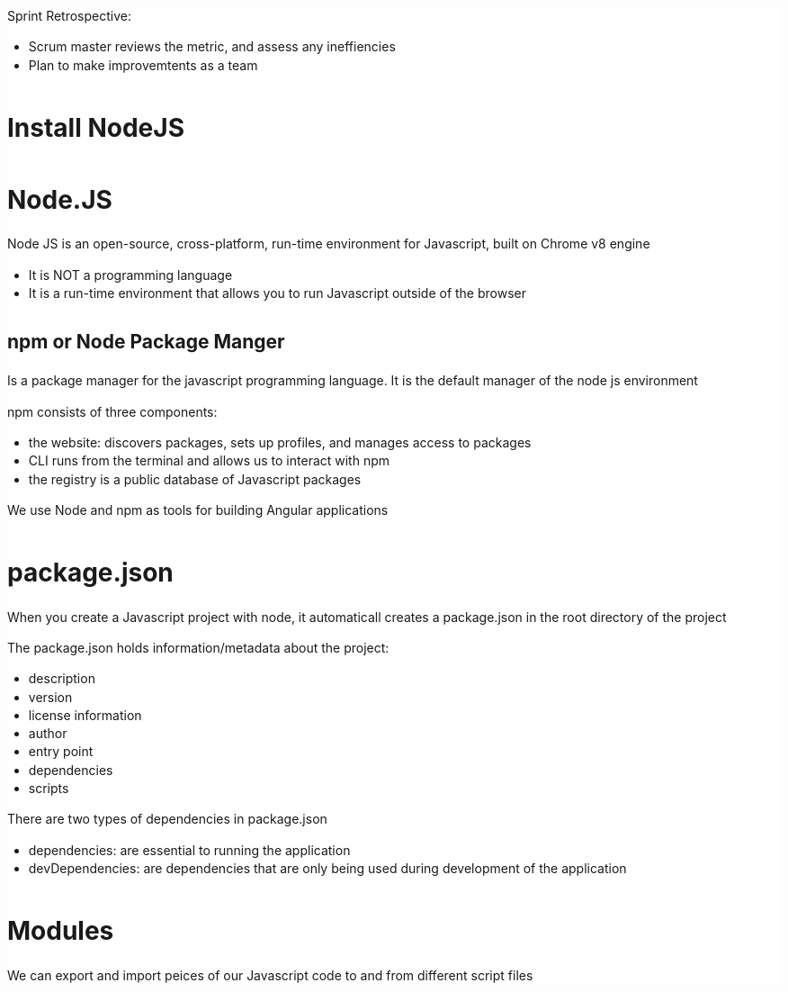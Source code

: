 Sprint Retrospective:

-   Scrum master reviews the metric, and assess any ineffiencies
-   Plan to make improvemtents as a team

# Install NodeJS
# Node.JS

Node JS is an open-source, cross-platform, run-time environment for Javascript, built on Chrome v8 engine

-   It is NOT a programming language
-   It is a run-time environment that allows you to run Javascript outside of the browser

## npm or Node Package Manger

Is a package manager for the javascript programming language. It is the default manager of the node js environment

npm consists of three components:

-   the website: discovers packages, sets up profiles, and manages access to packages
-   CLI runs from the terminal and allows us to interact with npm
-   the registry is a public database of Javascript packages

We use Node and npm as tools for building Angular applications


# package.json

When you create a Javascript project with node, it automaticall creates a package.json in the root directory of the project

The package.json holds information/metadata about the project:

-   description
-   version
-   license information
-   author
-   entry point
-   dependencies
-   scripts

There are two types of dependencies in package.json

-   dependencies: are essential to running the application
-   devDependencies: are dependencies that are only being used during development of the application

# Modules

We can export and import peices of our Javascript code to and from different script files
